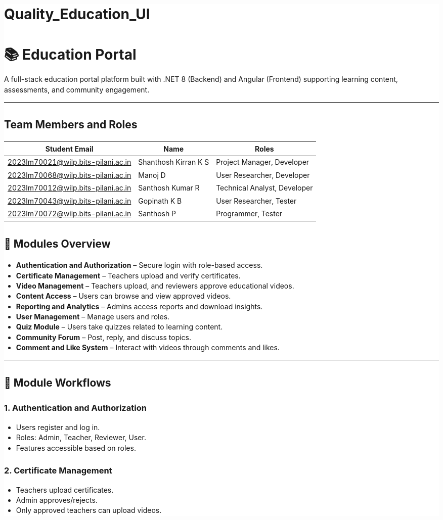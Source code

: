 # Quality_Education_UI

# 📚 Education Portal

A full-stack education portal platform built with .NET 8 (Backend) and Angular (Frontend) supporting learning content, assessments, and community engagement.

---

## Team Members and Roles
 
| Student Email                      | Name                 | Roles                                 |
|------------------------------------|----------------------|---------------------------------------|
| 2023lm70021@wilp.bits-pilani.ac.in | Shanthosh Kirran K S | Project Manager, Developer           |
| 2023lm70068@wilp.bits-pilani.ac.in | Manoj D             | User Researcher, Developer           |
| 2023lm70012@wilp.bits-pilani.ac.in | Santhosh Kumar R     | Technical Analyst, Developer         |
| 2023lm70043@wilp.bits-pilani.ac.in | Gopinath K B         | User Researcher, Tester              |
| 2023lm70072@wilp.bits-pilani.ac.in | Santhosh P           | Programmer, Tester                   |


## 🚀 Modules Overview

- **Authentication and Authorization** – Secure login with role-based access.
- **Certificate Management** – Teachers upload and verify certificates.
- **Video Management** – Teachers upload, and reviewers approve educational videos.
- **Content Access** – Users can browse and view approved videos.
- **Reporting and Analytics** – Admins access reports and download insights.
- **User Management** – Manage users and roles.
- **Quiz Module** – Users take quizzes related to learning content.
- **Community Forum** – Post, reply, and discuss topics.
- **Comment and Like System** – Interact with videos through comments and likes.

---

## 🔄 Module Workflows

### 1. Authentication and Authorization
- Users register and log in.
- Roles: Admin, Teacher, Reviewer, User.
- Features accessible based on roles.

### 2. Certificate Management
- Teachers upload certificates.
- Admin approves/rejects.
- Only approved teachers can upload videos.
